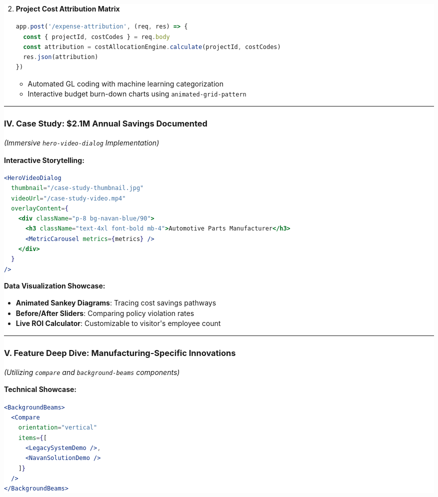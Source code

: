2. **Project Cost Attribution Matrix**  
   ```js
   app.post('/expense-attribution', (req, res) => {
     const { projectId, costCodes } = req.body
     const attribution = costAllocationEngine.calculate(projectId, costCodes)
     res.json(attribution)
   })
   ```  
   - Automated GL coding with machine learning categorization  
   - Interactive budget burn-down charts using `animated-grid-pattern`  

---

### **IV. Case Study: $2.1M Annual Savings Documented**  
*(Immersive `hero-video-dialog` Implementation)*  

**Interactive Storytelling:**  
```jsx
<HeroVideoDialog 
  thumbnail="/case-study-thumbnail.jpg"
  videoUrl="/case-study-video.mp4"
  overlayContent={
    <div className="p-8 bg-navan-blue/90">
      <h3 className="text-4xl font-bold mb-4">Automotive Parts Manufacturer</h3>
      <MetricCarousel metrics={metrics} />
    </div>
  }
/>
```  

**Data Visualization Showcase:**  
- **Animated Sankey Diagrams**: Tracing cost savings pathways  
- **Before/After Sliders**: Comparing policy violation rates  
- **Live ROI Calculator**: Customizable to visitor's employee count  

---

### **V. Feature Deep Dive: Manufacturing-Specific Innovations**  
*(Utilizing `compare` and `background-beams` components)*  

**Technical Showcase:**  
```jsx
<BackgroundBeams>
  <Compare 
    orientation="vertical"
    items={[
      <LegacySystemDemo />,
      <NavanSolutionDemo />
    ]}
  />
</BackgroundBeams>
```  
